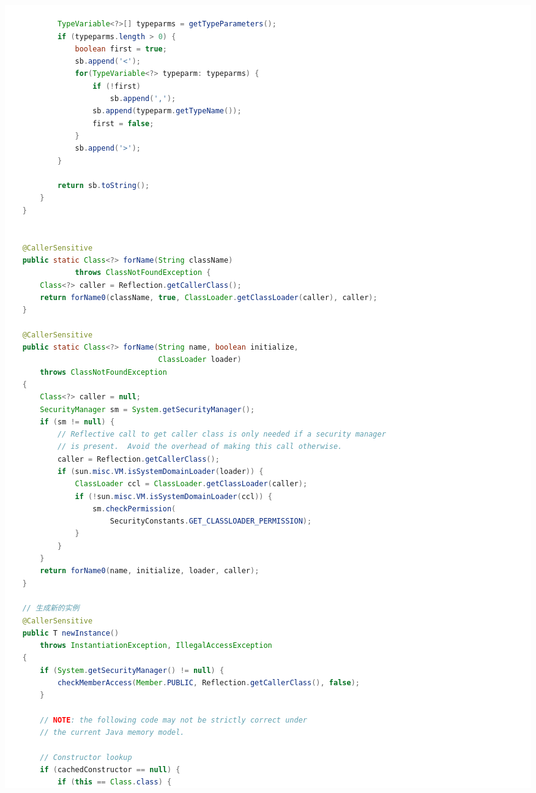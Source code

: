 ```java

            TypeVariable<?>[] typeparms = getTypeParameters();
            if (typeparms.length > 0) {
                boolean first = true;
                sb.append('<');
                for(TypeVariable<?> typeparm: typeparms) {
                    if (!first)
                        sb.append(',');
                    sb.append(typeparm.getTypeName());
                    first = false;
                }
                sb.append('>');
            }

            return sb.toString();
        }
    }

    
    @CallerSensitive
    public static Class<?> forName(String className)
                throws ClassNotFoundException {
        Class<?> caller = Reflection.getCallerClass();
        return forName0(className, true, ClassLoader.getClassLoader(caller), caller);
    }

    @CallerSensitive
    public static Class<?> forName(String name, boolean initialize,
                                   ClassLoader loader)
        throws ClassNotFoundException
    {
        Class<?> caller = null;
        SecurityManager sm = System.getSecurityManager();
        if (sm != null) {
            // Reflective call to get caller class is only needed if a security manager
            // is present.  Avoid the overhead of making this call otherwise.
            caller = Reflection.getCallerClass();
            if (sun.misc.VM.isSystemDomainLoader(loader)) {
                ClassLoader ccl = ClassLoader.getClassLoader(caller);
                if (!sun.misc.VM.isSystemDomainLoader(ccl)) {
                    sm.checkPermission(
                        SecurityConstants.GET_CLASSLOADER_PERMISSION);
                }
            }
        }
        return forName0(name, initialize, loader, caller);
    }

    // 生成新的实例
    @CallerSensitive
    public T newInstance()
        throws InstantiationException, IllegalAccessException
    {
        if (System.getSecurityManager() != null) {
            checkMemberAccess(Member.PUBLIC, Reflection.getCallerClass(), false);
        }

        // NOTE: the following code may not be strictly correct under
        // the current Java memory model.

        // Constructor lookup
        if (cachedConstructor == null) {
            if (this == Class.class) {
```